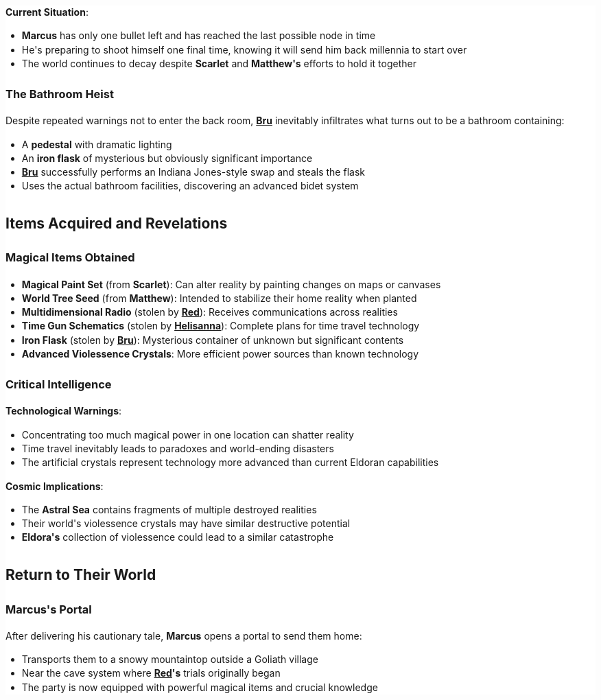 **Current Situation**:
- **Marcus** has only one bullet left and has reached the last possible node in time
- He's preparing to shoot himself one final time, knowing it will send him back millennia to start over
- The world continues to decay despite **Scarlet** and **Matthew's** efforts to hold it together

### The Bathroom Heist

Despite repeated warnings not to enter the back room, **[Bru](/player-characters/bru)** inevitably infiltrates what turns out to be a bathroom containing:
- A **pedestal** with dramatic lighting
- An **iron flask** of mysterious but obviously significant importance
- **[Bru](/player-characters/bru)** successfully performs an Indiana Jones-style swap and steals the flask
- Uses the actual bathroom facilities, discovering an advanced bidet system
## Items Acquired and Revelations

### Magical Items Obtained

- **Magical Paint Set** (from **Scarlet**): Can alter reality by painting changes on maps or canvases
- **World Tree Seed** (from **Matthew**): Intended to stabilize their home reality when planted
- **Multidimensional Radio** (stolen by **[Red](/player-characters/red)**): Receives communications across realities
- **Time Gun Schematics** (stolen by **[Helisanna](/player-characters/helisanna)**): Complete plans for time travel technology
- **Iron Flask** (stolen by **[Bru](/player-characters/bru)**): Mysterious container of unknown but significant contents
- **Advanced Violessence Crystals**: More efficient power sources than known technology

### Critical Intelligence

**Technological Warnings**:
- Concentrating too much magical power in one location can shatter reality
- Time travel inevitably leads to paradoxes and world-ending disasters
- The artificial crystals represent technology more advanced than current Eldoran capabilities

**Cosmic Implications**:
- The **Astral Sea** contains fragments of multiple destroyed realities
- Their world's violessence crystals may have similar destructive potential
- **Eldora's** collection of violessence could lead to a similar catastrophe

## Return to Their World

### Marcus's Portal

After delivering his cautionary tale, **Marcus** opens a portal to send them home:
- Transports them to a snowy mountaintop outside a Goliath village
- Near the cave system where **[Red](/player-characters/red)'s** trials originally began
- The party is now equipped with powerful magical items and crucial knowledge
